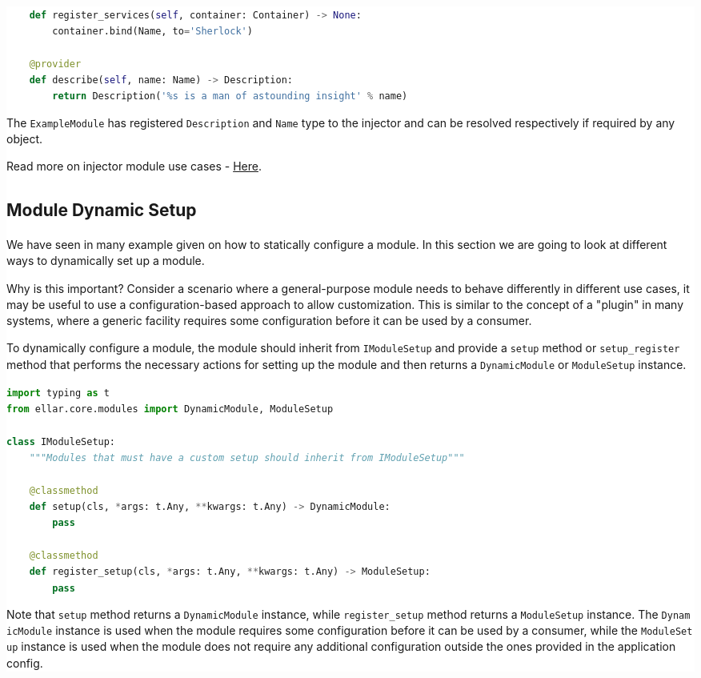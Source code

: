 ```python
    def register_services(self, container: Container) -> None:
        container.bind(Name, to='Sherlock')

    @provider
    def describe(self, name: Name) -> Description:
        return Description('%s is a man of astounding insight' % name)

```
The `ExampleModule` has registered `Description` and `Name` type to the injector and can be resolved respectively if required by any object.

Read more on injector module use cases - [Here](https://injector.readthedocs.io/en/latest/terminology.html#module).


## **Module Dynamic Setup**
We have seen in many example given on how to statically configure a module. 
In this section we are going to look at different ways to dynamically set up a module.

Why is this important? Consider a scenario where a general-purpose module needs to behave differently in different use cases, 
it may be useful to use a configuration-based approach to allow customization. This is similar to the concept of a "plugin" in many systems, 
where a generic facility requires some configuration before it can be used by a consumer.


To dynamically configure a module, the module should inherit from `IModuleSetup` and provide a `setup` method or `setup_register` method
that performs the necessary actions for setting up the module and then returns a `DynamicModule` or `ModuleSetup` instance.

```python
import typing as t
from ellar.core.modules import DynamicModule, ModuleSetup

class IModuleSetup:
    """Modules that must have a custom setup should inherit from IModuleSetup"""

    @classmethod
    def setup(cls, *args: t.Any, **kwargs: t.Any) -> DynamicModule:
        pass
    
    @classmethod
    def register_setup(cls, *args: t.Any, **kwargs: t.Any) -> ModuleSetup:
        pass

```

Note that `setup` method returns a `DynamicModule` instance, while `register_setup` method returns a `ModuleSetup` instance. 
The `DynamicModule` instance is used when the module requires some configuration before it can be used by a consumer, 
while the `ModuleSetup` instance is used when the module does not require any additional configuration outside the ones provided in the application config.
